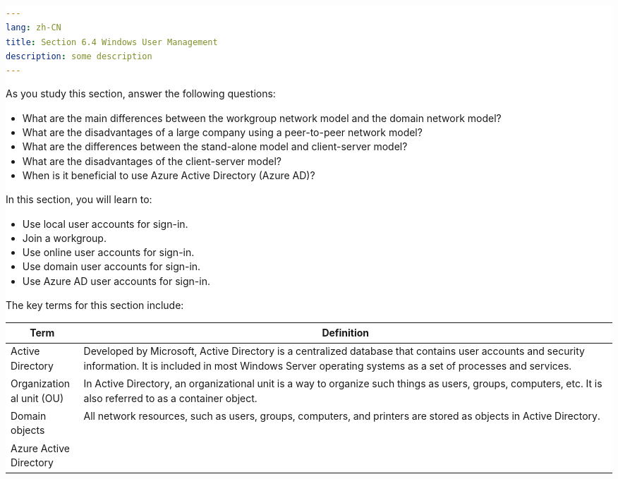 ```yaml
---
lang: zh-CN
title: Section 6.4 Windows User Management
description: some description
---
```


As you study this section, answer the following questions:

- What are the main differences between the workgroup network model and the domain network model?
- What are the disadvantages of a large company using a peer-to-peer network model?
- What are the differences between the stand-alone model and client-server model?
- What are the disadvantages of the client-server model?
- When is it beneficial to use Azure Active Directory (Azure AD)?

In this section, you will learn to:

- Use local user accounts for sign-in.
- Join a workgroup.
- Use online user accounts for sign-in.
- Use domain user accounts for sign-in.
- Use Azure AD user accounts for sign-in.

The key terms for this section include:

<table class="terms">
   <thead>
    <tr><th class_="firstTableHeader" scope="col" class="fw-bold">
     Term
    </th>
    <th scope="col" class="fw-bold">
     Definition
    </th>
   </tr></thead>
   <tbody><tr>
    <td>
     Active Directory
    </td>
    <td>
     Developed by Microsoft, Active Directory is a centralized database that contains user accounts and
        security information. It is included in most Windows Server operating systems as a set of processes and services.
    </td>
   </tr>
   <tr>
    <td>
     Organizational unit (OU)
    </td>
    <td>
     In Active Directory, an organizational unit is a way to organize such things as users, groups,
        computers, etc. It is also referred to as a container object.
    </td>
   </tr>
   <tr>
    <td>
     Domain objects
    </td>
    <td>
     All network resources, such as users, groups, computers, and printers are stored as objects in Active Directory.
    </td>
   </tr>
   <tr>
    <td>
     Azure Active Directory
